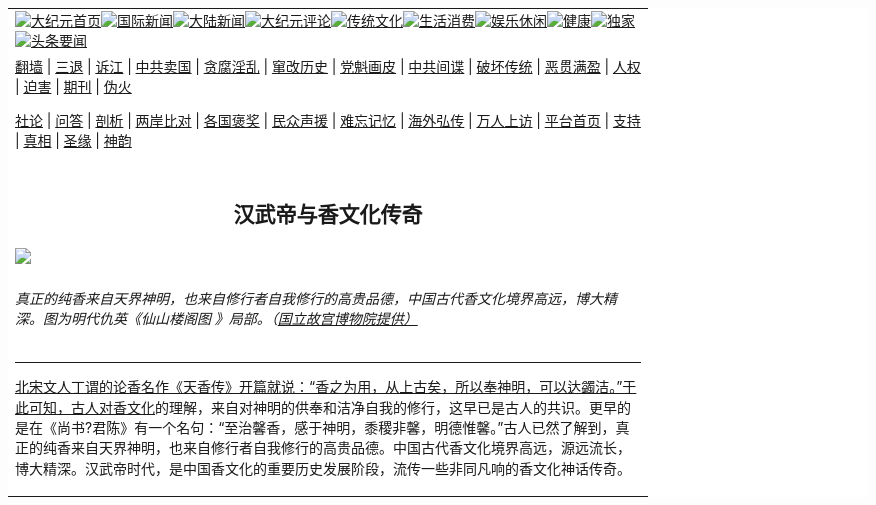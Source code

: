 <a name="1" id="1" target="_blank"></a><span id="1"></span>
<table align=center border="0"><tr><td colspan="2" VALIGN=TOP><a href="https://github.com/19920513/djy/blob/master/gb/nf1351518.md#1"><img src="https://raw.githubusercontent.com/19920513/www/master/t/djy/1.jpg" title="大纪元首页" alt="大纪元首页"></a><a href="https://github.com/19920513/djy/blob/master/gb/n24hr.md#1"><img src="https://raw.githubusercontent.com/19920513/www/master/t/djy/3.jpg" title="国际新闻" alt="国际新闻"></a><a href="https://github.com/19920513/djy/blob/master/gb/nsc413.md#1"><img src="https://raw.githubusercontent.com/19920513/www/master/t/djy/4.jpg" title="大陆新闻" alt="大陆新闻"></a><a href="https://github.com/19920513/djy/blob/master/gb/news392.md#1"><img src="https://raw.githubusercontent.com/19920513/www/master/t/djy/5.jpg" title="大纪元评论" alt="大纪元评论"></a><a href="https://github.com/19920513/djy/blob/master/gb/news2007.md#1"><img src="https://raw.githubusercontent.com/19920513/www/master/t/djy/6.jpg" title="传统文化" alt="传统文化"></a><a href="https://github.com/19920513/djy/blob/master/gb/news2008.md#1"><img src="https://raw.githubusercontent.com/19920513/www/master/t/djy/7.jpg" title="生活消费" alt="生活消费"></a><a href="https://github.com/19920513/djy/blob/master/gb/ncyule.md#1"><img src="https://raw.githubusercontent.com/19920513/www/master/t/djy/8.jpg" title="娱乐休闲" alt="娱乐休闲"></a><a href="https://github.com/19920513/djy/blob/master/gb/nsc1002.md#1"><img src="https://raw.githubusercontent.com/19920513/www/master/t/djy/9.jpg" title="健康" alt="健康"></a><a href="https://github.com/19920513/djy/blob/master/gb/nf6092.md#1"><img src="https://raw.githubusercontent.com/19920513/www/master/t/djy/10a.jpg" title="独家" alt="独家"></a><a href="https://github.com/19920513/djy/blob/master/gb/nf4514.md#1"><img src="https://raw.githubusercontent.com/19920513/www/master/t/djy/12a.jpg" title="头条要闻" alt="头条要闻"></a></td></tr>
<tr><td colspan="2" VALIGN=TOP><a target="_blank" href="https://github.com/19920513/www/blob/master/README.md?zsrh#1">翻墙</a> | <a target="_blank" href="https://github.com/19920513/djy/blob/master/gb/nf5657.md#1">三退</a> | <a target="_blank" href="https://github.com/19920513/djy/blob/master/gb/nf6124.md#1">诉江</a> | <a target="_blank" href="https://github.com/19920513/djy/blob/master/gb/nf1176117.md#1">中共卖国</a> | <a target="_blank" href="https://github.com/19920513/djy/blob/master/gb/nf5773.md#1">贪腐淫乱</a> | <a target="_blank" href="https://github.com/19920513/djy/blob/master/gb/nf1176115.md#1">窜改历史</a> | <a target="_blank" href="https://github.com/19920513/djy/blob/master/gb/nf1176107.md#1">党魁画皮</a> | <a target="_blank" href="https://github.com/19920513/djy/blob/master/gb/nf1320400.md#1">中共间谍</a> | <a target="_blank" href="https://github.com/19920513/djy/blob/master/gb/nf1176114.md#1">破坏传统</a> | <a target="_blank" href="https://github.com/19920513/ntdtv/blob/master/gb/prog447_1.md#1">恶贯满盈</a> | <a target="_blank" href="https://github.com/19920513/djy/blob/master/gb/ncid278.md#1">人权</a> | <a target="_blank" href="https://github.com/19920513/djy/blob/master/gb/nf1176111.md#1">迫害</a> | <a target="_blank" href="https://gitlab.com/szzdlab/mh-qikan/blob/master/README.md#1">期刊</a> | <a target="_blank" href="https://github.com/19920513/djy/blob/master/gb/nf5562.md#1">伪火</a></p><p><a target="_blank" href="https://github.com/19920513/djy/blob/master/gb/9p.md#1">社论</a> | <a target="_blank" href="https://github.com/19920513/djy/blob/master/gb/nf4378.md#1">问答</a> | <a target="_blank" href="https://github.com/19920513/djy/blob/master/gb/nf5792.md#1">剖析</a> | <a target="_blank" href="https://github.com/19920513/djy/blob/master/gb/nf5735.md#1">两岸比对</a> | <a target="_blank" href="https://github.com/19920513/djy/blob/master/gb/nf6119.md#1">各国褒奖</a> | <a target="_blank" href="https://github.com/19920513/djy/blob/master/gb/nf6120.md#1">民众声援</a> | <a target="_blank" href="https://github.com/19920513/djy/blob/master/gb/nf1188594.md#1">难忘记忆</a> | <a target="_blank" href="https://github.com/19920513/djy/blob/master/gb/nf3180.md#1">海外弘传</a> | <a target="_blank" href="https://github.com/19920513/djy/blob/master/gb/nf5410.md#1">万人上访</a> | <a target="_blank" href="https://github.com/19920513/www/blob/master/README.md?zsrh#1">平台首页</a> | <a target="_blank" href="https://github.com/19920513/djy/blob/master/gb/nf4386.md#1">支持</a> | <a target="_blank" href="https://github.com/19920513/djy/blob/master/gb/nf4389.md#1">真相</a> | <a target="_blank" href="https://github.com/19920513/djy/blob/master/gb/nf5790.md#1">圣缘</a> | <a target="_blank" href="https://github.com/19920513/djy/blob/master/gb/nf4786.md#1">神韵</a></td></tr>
<tr><td VALIGN=TOP width="626"><h2 align=center>汉武帝与香文化传奇</h2>
<img width="600" src="https://i.epochtimes.com/assets/uploads/2017/09/Pavilions_in_the_Mountains_of_the_Immortals_by_Qiu_Ying-600x400.jpg" />
<h6>真正的纯香来自天界神明，也来自修行者自我修行的高贵品德，中国古代香文化境界高远，博大精深。图为明代仇英《仙山楼阁图 》局部。（<a href="http://painting.npm.gov.tw/Painting_Page.aspx?dep=P&PaintingId=1604">国立故宫博物院提供）
</h6>
<hr>
<p>北宋文人丁谓的论香名作《天香传》开篇就说：“香之为用，从上古矣，所以奉神明，可以达蠲洁。”于此可知，古人对<ahref="https://github.com/19920513/djy/blob/master/gb/tag/%E9%A6%99%E6%96%87%E5%8C%96.md#1">香文化</a>的理解，来自对神明的供奉和洁净自我的修行，这早已是古人的共识。更早的是在《尚书?君陈》有一个名句：“至治馨香，感于神明，黍稷非馨，明德惟馨。”古人已然了解到，真正的纯香来自天界神明，也来自修行者自我修行的高贵品德。中国古代香文化境界高远，源远流长，博大精深。<ahref="https://github.com/19920513/djy/blob/master/gb/tag/%E6%B1%89%E6%AD%A6%E5%B8%9D.md#1">汉武帝</a>时代，是中国<ahref="https://github.com/19920513/djy/blob/master/gb/tag/%E9%A6%99%E6%96%87%E5%8C%96.md#1">香文化</a>的重要历史发展阶段，流传一些非同凡响的香文化神话传奇。</p>